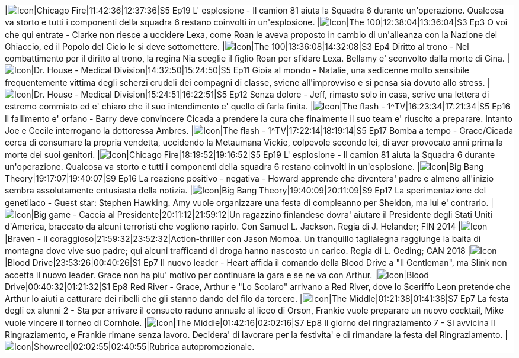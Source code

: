 |![Icon](https://guidatv.sky.it/uuid/37579061-ad62-4f2f-bedc-a88e82e3efad/cover?md5ChecksumParam=af3f7ad4db37b5332c8dcdb55b7f00b2)|Chicago Fire|11:42:36|12:37:36|S5 Ep19 L&#039; esplosione - Il camion 81 aiuta la Squadra 6 durante un&#039;operazione. Qualcosa va storto e tutti i componenti della squadra 6 restano coinvolti in un&#039;esplosione.
|![Icon](https://guidatv.sky.it/uuid/d3cb1f85-d628-43bf-93d1-3ffbbab6cc78/cover?md5ChecksumParam=7a61ac2a58ce40e879a4af8ed047b2f0)|The 100|12:38:04|13:36:04|S3 Ep3 O voi che qui entrate - Clarke non riesce a uccidere Lexa, come Roan le aveva proposto in cambio di un&#039;alleanza con la Nazione del Ghiaccio, ed il Popolo del Cielo le si deve sottomettere.
|![Icon](https://guidatv.sky.it/uuid/6c9d3cc8-4223-4475-b24b-9996dc96f208/cover?md5ChecksumParam=7a61ac2a58ce40e879a4af8ed047b2f0)|The 100|13:36:08|14:32:08|S3 Ep4 Diritto al trono - Nel combattimento per il diritto al trono, la regina Nia sceglie il figlio Roan per sfidare Lexa. Bellamy e&#039; sconvolto dalla morte di Gina.
|![Icon](https://guidatv.sky.it/uuid/7f1cb5e9-3007-4a55-aa9f-c105a75a7750/cover?md5ChecksumParam=b3ee3c61a848d5cb7e07f31c953684e1)|Dr. House - Medical Division|14:32:50|15:24:50|S5 Ep11 Gioia al mondo - Natalie, una sedicenne molto sensibile frequentemente vittima degli scherzi crudeli dei compagni di classe, sviene all&#039;improvviso e si pensa sia dovuto allo stress.
|![Icon](https://guidatv.sky.it/uuid/28709347-1688-4e6e-ba2f-b9973982fcfb/cover?md5ChecksumParam=b3ee3c61a848d5cb7e07f31c953684e1)|Dr. House - Medical Division|15:24:51|16:22:51|S5 Ep12 Senza dolore - Jeff, rimasto solo in casa, scrive una lettera di estremo commiato ed e&#039; chiaro che il suo intendimento e&#039; quello di farla finita.
|![Icon](https://guidatv.sky.it/uuid/507802b1-1395-4a6a-aaf7-6afbaa088e2f/cover?md5ChecksumParam=b26779991083eb28f4d378788caaaf76)|The flash - 1^TV|16:23:34|17:21:34|S5 Ep16 Il fallimento e&#039; orfano - Barry deve convincere Cicada a prendere la cura che finalmente il suo team e&#039; riuscito a preparare. Intanto Joe e Cecile interrogano la dottoressa Ambres.
|![Icon](https://guidatv.sky.it/uuid/390d5977-b15c-4eb5-b533-e9874e388f37/cover?md5ChecksumParam=b26779991083eb28f4d378788caaaf76)|The flash - 1^TV|17:22:14|18:19:14|S5 Ep17 Bomba a tempo - Grace/Cicada cerca di consumare la propria vendetta, uccidendo la Metaumana Vickie, colpevole secondo lei, di aver provocato anni prima la morte dei suoi genitori.
|![Icon](https://guidatv.sky.it/uuid/37579061-ad62-4f2f-bedc-a88e82e3efad/cover?md5ChecksumParam=af3f7ad4db37b5332c8dcdb55b7f00b2)|Chicago Fire|18:19:52|19:16:52|S5 Ep19 L&#039; esplosione - Il camion 81 aiuta la Squadra 6 durante un&#039;operazione. Qualcosa va storto e tutti i componenti della squadra 6 restano coinvolti in un&#039;esplosione.
|![Icon](https://guidatv.sky.it/uuid/5c2644ac-f7fd-49b8-b9ea-449ab7f225ca/cover?md5ChecksumParam=7fbd845898340195ef8257f7c0b31671)|Big Bang Theory|19:17:07|19:40:07|S9 Ep16 La reazione positivo - negativa - Howard apprende che diventera&#039; padre e almeno all&#039;inizio sembra assolutamente entusiasta della notizia.
|![Icon](https://guidatv.sky.it/uuid/36f849c7-2841-4881-8519-7a418f5e86e1/cover?md5ChecksumParam=7fbd845898340195ef8257f7c0b31671)|Big Bang Theory|19:40:09|20:11:09|S9 Ep17 La sperimentazione del genetliaco - Guest star: Stephen Hawking. Amy vuole organizzare una festa di compleanno per Sheldon, ma lui e&#039; contrario.
|![Icon](https://guidatv.sky.it/uuid/d872952f-a738-48e7-b541-f06d86bee08c/cover?md5ChecksumParam=7291a2ba7830468a19f9b49270ff6ddf)|Big game - Caccia al Presidente|20:11:12|21:59:12|Un ragazzino finlandese dovra&#039; aiutare il Presidente degli Stati Uniti d&#039;America, braccato da alcuni terroristi che vogliono rapirlo. Con Samuel L. Jackson. Regia di J. Helander; FIN 2014
|![Icon](https://guidatv.sky.it/uuid/a7c35841-8f56-4735-a0cf-1d4ab981648f/cover?md5ChecksumParam=1819139111a01a8fe82b06acdc00363c)|Braven - Il coraggioso|21:59:32|23:52:32|Action-thriller con Jason Momoa. Un tranquillo taglialegna raggiunge la baita di montagna dove vive suo padre; qui alcuni trafficanti di droga hanno nascosto un carico. Regia di L. Oeding; CAN 2018
|![Icon](https://guidatv.sky.it/uuid/90056edd-7ec5-4bdd-b43d-58e3f43f864c/cover?md5ChecksumParam=3783a3ed2a4fc79319144f7455213d43)|Blood Drive|23:53:26|00:40:26|S1 Ep7 Il nuovo leader - Heart affida il comando della Blood Drive a &quot;Il Gentleman&quot;, ma Slink non accetta il nuovo leader. Grace non ha piu&#039; motivo per continuare la gara e se ne va con Arthur.
|![Icon](https://guidatv.sky.it/uuid/6ef9e0b5-f35b-4869-8a41-4321a81c4c7e/cover?md5ChecksumParam=3783a3ed2a4fc79319144f7455213d43)|Blood Drive|00:40:32|01:21:32|S1 Ep8 Red River - Grace, Arthur e &quot;Lo Scolaro&quot; arrivano a Red River, dove lo Sceriffo Leon pretende che Arthur lo aiuti a catturare dei ribelli che gli stanno dando del filo da torcere.
|![Icon](https://guidatv.sky.it/uuid/7cd0b25f-f649-4cc8-83e5-f1b2a4b4caa6/cover?md5ChecksumParam=52f91162dfba0d98040cf0e2ef2a7e20)|The Middle|01:21:38|01:41:38|S7 Ep7 La festa degli ex alunni 2 - Sta per arrivare il consueto raduno annuale al liceo di Orson, Frankie vuole preparare un nuovo cocktail, Mike vuole vincere il torneo di Cornhole.
|![Icon](https://guidatv.sky.it/uuid/0bf88106-fe57-46cc-b2ce-0d000f2e8c08/cover?md5ChecksumParam=52f91162dfba0d98040cf0e2ef2a7e20)|The Middle|01:42:16|02:02:16|S7 Ep8 Il giorno del ringraziamento 7 - Si avvicina il Ringraziamento, e Frankie rimane senza lavoro. Decidera&#039; di lavorare per la festivita&#039; e di rimandare la festa del Ringraziamento.
|![Icon](https://guidatv.sky.it/uuid/intrattenimento_cover_oiOcEGjG-.png)|Showreel|02:02:55|02:40:55|Rubrica autopromozionale.